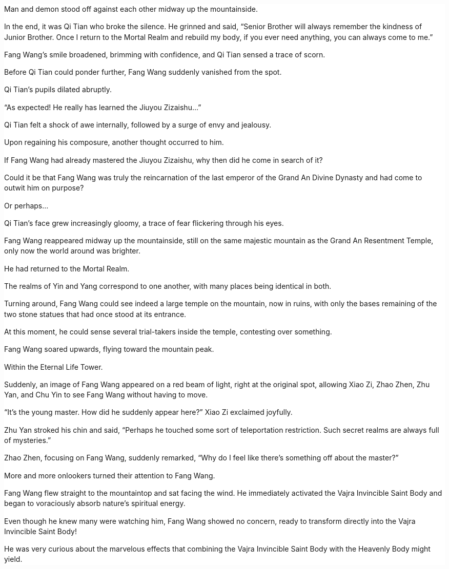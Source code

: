 Man and demon stood off against each other midway up the mountainside.

In the end, it was Qi Tian who broke the silence. He grinned and said, “Senior Brother will always remember the kindness of Junior Brother. Once I return to the Mortal Realm and rebuild my body, if you ever need anything, you can always come to me.”

Fang Wang’s smile broadened, brimming with confidence, and Qi Tian sensed a trace of scorn.

Before Qi Tian could ponder further, Fang Wang suddenly vanished from the spot.

Qi Tian’s pupils dilated abruptly.

“As expected! He really has learned the Jiuyou Zizaishu…”

Qi Tian felt a shock of awe internally, followed by a surge of envy and jealousy.

Upon regaining his composure, another thought occurred to him.

If Fang Wang had already mastered the Jiuyou Zizaishu, why then did he come in search of it?

Could it be that Fang Wang was truly the reincarnation of the last emperor of the Grand An Divine Dynasty and had come to outwit him on purpose?

Or perhaps…

Qi Tian’s face grew increasingly gloomy, a trace of fear flickering through his eyes.

Fang Wang reappeared midway up the mountainside, still on the same majestic mountain as the Grand An Resentment Temple, only now the world around was brighter.

He had returned to the Mortal Realm.

The realms of Yin and Yang correspond to one another, with many places being identical in both.

Turning around, Fang Wang could see indeed a large temple on the mountain, now in ruins, with only the bases remaining of the two stone statues that had once stood at its entrance.

At this moment, he could sense several trial-takers inside the temple, contesting over something.

Fang Wang soared upwards, flying toward the mountain peak.

Within the Eternal Life Tower.

Suddenly, an image of Fang Wang appeared on a red beam of light, right at the original spot, allowing Xiao Zi, Zhao Zhen, Zhu Yan, and Chu Yin to see Fang Wang without having to move.

“It’s the young master. How did he suddenly appear here?” Xiao Zi exclaimed joyfully.

Zhu Yan stroked his chin and said, “Perhaps he touched some sort of teleportation restriction. Such secret realms are always full of mysteries.”

Zhao Zhen, focusing on Fang Wang, suddenly remarked, “Why do I feel like there’s something off about the master?”

More and more onlookers turned their attention to Fang Wang.

Fang Wang flew straight to the mountaintop and sat facing the wind. He immediately activated the Vajra Invincible Saint Body and began to voraciously absorb nature’s spiritual energy.

Even though he knew many were watching him, Fang Wang showed no concern, ready to transform directly into the Vajra Invincible Saint Body!

He was very curious about the marvelous effects that combining the Vajra Invincible Saint Body with the Heavenly Body might yield.
